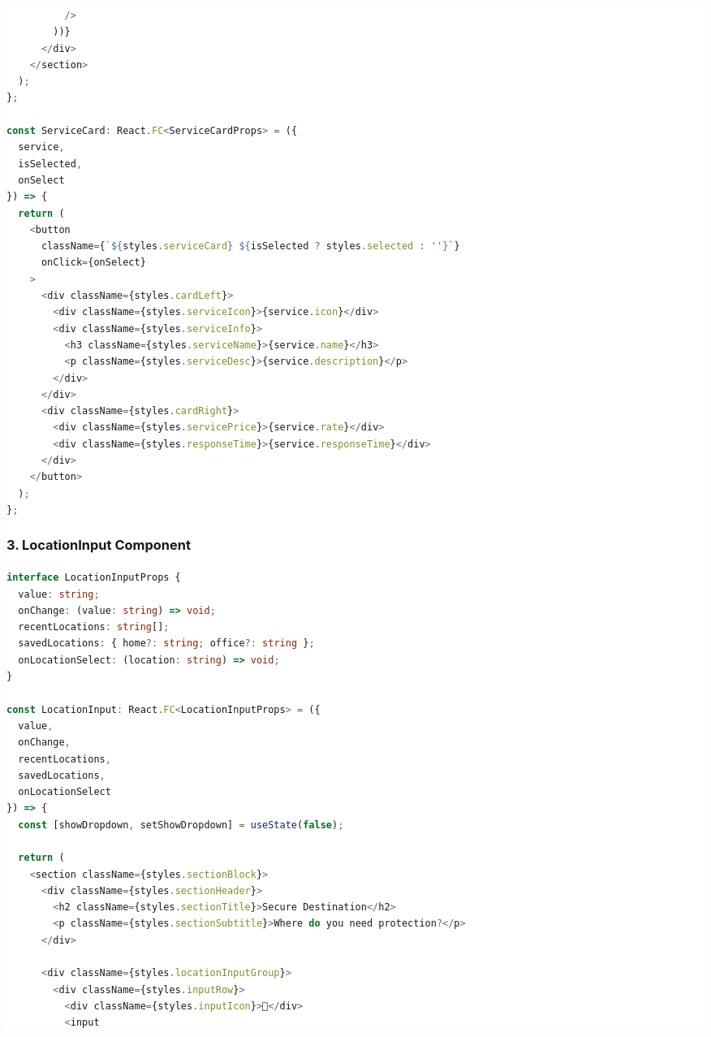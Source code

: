 ```typescript
          />
        ))}
      </div>
    </section>
  );
};

const ServiceCard: React.FC<ServiceCardProps> = ({
  service,
  isSelected,
  onSelect
}) => {
  return (
    <button
      className={`${styles.serviceCard} ${isSelected ? styles.selected : ''}`}
      onClick={onSelect}
    >
      <div className={styles.cardLeft}>
        <div className={styles.serviceIcon}>{service.icon}</div>
        <div className={styles.serviceInfo}>
          <h3 className={styles.serviceName}>{service.name}</h3>
          <p className={styles.serviceDesc}>{service.description}</p>
        </div>
      </div>
      <div className={styles.cardRight}>
        <div className={styles.servicePrice}>{service.rate}</div>
        <div className={styles.responseTime}>{service.responseTime}</div>
      </div>
    </button>
  );
};
```

### 3. LocationInput Component
```typescript
interface LocationInputProps {
  value: string;
  onChange: (value: string) => void;
  recentLocations: string[];
  savedLocations: { home?: string; office?: string };
  onLocationSelect: (location: string) => void;
}

const LocationInput: React.FC<LocationInputProps> = ({
  value,
  onChange,
  recentLocations,
  savedLocations,
  onLocationSelect
}) => {
  const [showDropdown, setShowDropdown] = useState(false);

  return (
    <section className={styles.sectionBlock}>
      <div className={styles.sectionHeader}>
        <h2 className={styles.sectionTitle}>Secure Destination</h2>
        <p className={styles.sectionSubtitle}>Where do you need protection?</p>
      </div>

      <div className={styles.locationInputGroup}>
        <div className={styles.inputRow}>
          <div className={styles.inputIcon}>📍</div>
          <input
```